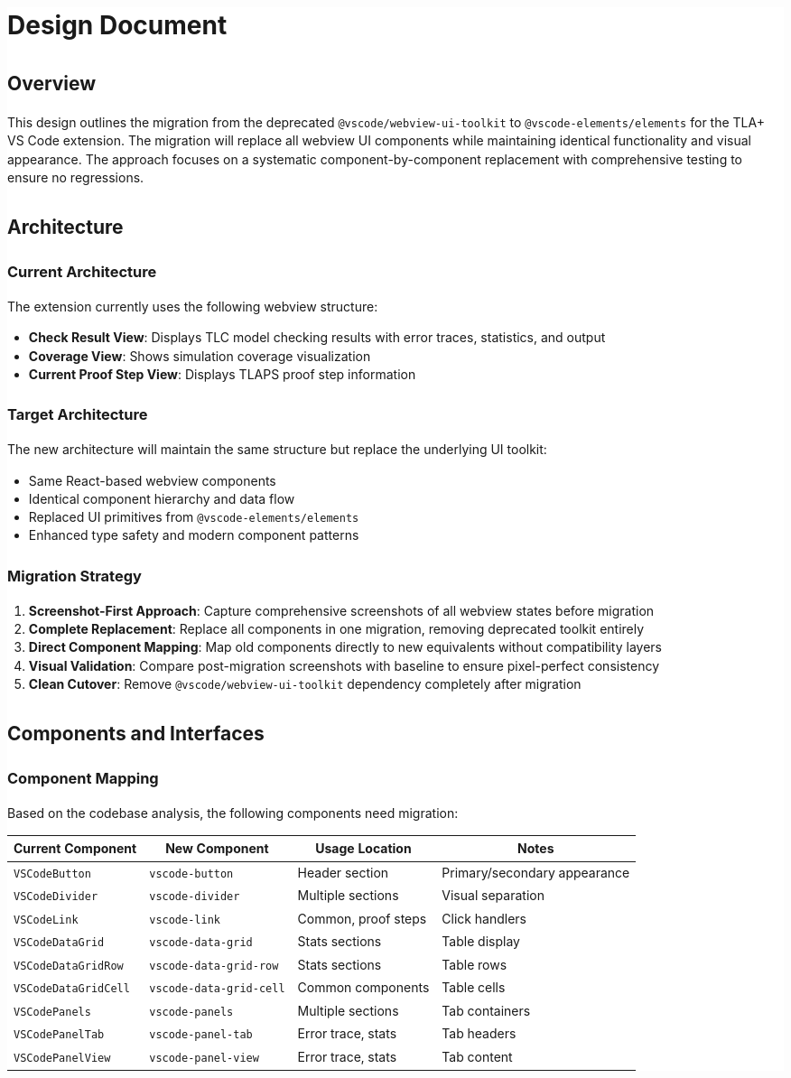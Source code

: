 # Design Document

## Overview

This design outlines the migration from the deprecated `@vscode/webview-ui-toolkit` to `@vscode-elements/elements` for the TLA+ VS Code extension. The migration will replace all webview UI components while maintaining identical functionality and visual appearance. The approach focuses on a systematic component-by-component replacement with comprehensive testing to ensure no regressions.

## Architecture

### Current Architecture
The extension currently uses the following webview structure:
- **Check Result View**: Displays TLC model checking results with error traces, statistics, and output
- **Coverage View**: Shows simulation coverage visualization
- **Current Proof Step View**: Displays TLAPS proof step information

### Target Architecture
The new architecture will maintain the same structure but replace the underlying UI toolkit:
- Same React-based webview components
- Identical component hierarchy and data flow
- Replaced UI primitives from `@vscode-elements/elements`
- Enhanced type safety and modern component patterns

### Migration Strategy
1. **Screenshot-First Approach**: Capture comprehensive screenshots of all webview states before migration
2. **Complete Replacement**: Replace all components in one migration, removing deprecated toolkit entirely
3. **Direct Component Mapping**: Map old components directly to new equivalents without compatibility layers
4. **Visual Validation**: Compare post-migration screenshots with baseline to ensure pixel-perfect consistency
5. **Clean Cutover**: Remove `@vscode/webview-ui-toolkit` dependency completely after migration

## Components and Interfaces

### Component Mapping

Based on the codebase analysis, the following components need migration:

| Current Component | New Component | Usage Location | Notes |
|-------------------|---------------|----------------|-------|
| `VSCodeButton` | `vscode-button` | Header section | Primary/secondary appearance |
| `VSCodeDivider` | `vscode-divider` | Multiple sections | Visual separation |
| `VSCodeLink` | `vscode-link` | Common, proof steps | Click handlers |
| `VSCodeDataGrid` | `vscode-data-grid` | Stats sections | Table display |
| `VSCodeDataGridRow` | `vscode-data-grid-row` | Stats sections | Table rows |
| `VSCodeDataGridCell` | `vscode-data-grid-cell` | Common components | Table cells |
| `VSCodePanels` | `vscode-panels` | Multiple sections | Tab containers |
| `VSCodePanelTab` | `vscode-panel-tab` | Error trace, stats | Tab headers |
| `VSCodePanelView` | `vscode-panel-view` | Error trace, stats | Tab content |